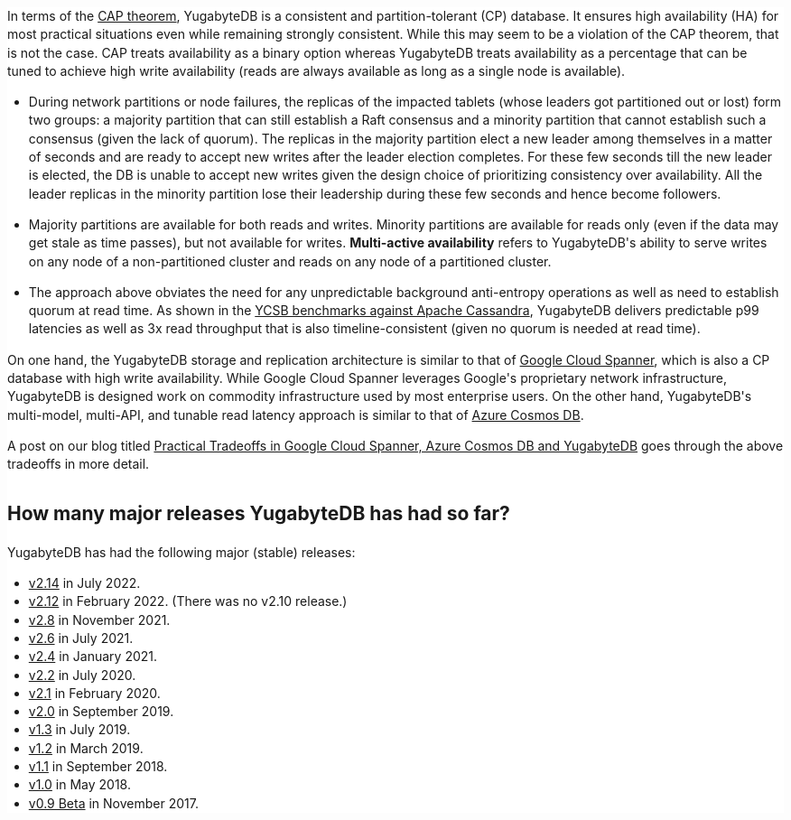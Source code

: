 In terms of the [CAP theorem](https://blog.yugabyte.com/a-for-apple-b-for-ball-c-for-cap-theorem-8e9b78600e6d), YugabyteDB is a consistent and partition-tolerant (CP) database. It ensures high availability (HA) for most practical situations even while remaining strongly consistent. While this may seem to be a violation of the CAP theorem, that is not the case. CAP treats availability as a binary option whereas YugabyteDB treats availability as a percentage that can be tuned to achieve high write availability (reads are always available as long as a single node is available).

- During network partitions or node failures, the replicas of the impacted tablets (whose leaders got partitioned out or lost) form two groups: a majority partition that can still establish a Raft consensus and a minority partition that cannot establish such a consensus (given the lack of quorum). The replicas in the majority partition elect a new leader among themselves in a matter of seconds and are ready to accept new writes after the leader election completes. For these few seconds till the new leader is elected, the DB is unable to accept new writes given the design choice of prioritizing consistency over availability. All the leader replicas in the minority partition lose their leadership during these few seconds and hence become followers.

- Majority partitions are available for both reads and writes. Minority partitions are available for reads only (even if the data may get stale as time passes), but not available for writes. **Multi-active availability** refers to YugabyteDB's ability to serve writes on any node of a non-partitioned cluster and reads on any node of a partitioned cluster.

- The approach above obviates the need for any unpredictable background anti-entropy operations as well as need to establish quorum at read time. As shown in the [YCSB benchmarks against Apache Cassandra](https://forum.yugabyte.com/t/ycsb-benchmark-results-for-yugabyte-and-apache-cassandra-again-with-p99-latencies/99), YugabyteDB delivers predictable p99 latencies as well as 3x read throughput that is also timeline-consistent (given no quorum is needed at read time).

On one hand, the YugabyteDB storage and replication architecture is similar to that of [Google Cloud Spanner](https://cloudplatform.googleblog.com/2017/02/inside-Cloud-Spanner-and-the-CAP-Theorem.html), which is also a CP database with high write availability. While Google Cloud Spanner leverages Google's proprietary network infrastructure, YugabyteDB is designed work on commodity infrastructure used by most enterprise users. On the other hand, YugabyteDB's multi-model, multi-API, and tunable read latency approach is similar to that of [Azure Cosmos DB](https://azure.microsoft.com/en-us/blog/a-technical-overview-of-azure-cosmos-db/).

A post on our blog titled [Practical Tradeoffs in Google Cloud Spanner, Azure Cosmos DB and YugabyteDB](https://blog.yugabyte.com/practical-tradeoffs-in-google-cloud-spanner-azure-cosmos-db-and-yugabyte-db/) goes through the above tradeoffs in more detail.

## How many major releases YugabyteDB has had so far?

YugabyteDB has had the following major (stable) releases:

- [v2.14](https://blog.yugabyte.com/announcing-yugabytedb-2-14-higher-performance-and-security/) in July 2022.
- [v2.12](https://blog.yugabyte.com/announcing-yugabytedb-2-12/) in February 2022. (There was no v2.10 release.)
- [v2.8](https://blog.yugabyte.com/announcing-yugabytedb-2-8/) in November 2021.
- [v2.6](https://blog.yugabyte.com/announcing-yugabytedb-2-6/) in July 2021.
- [v2.4](https://blog.yugabyte.com/announcing-yugabytedb-2-4/) in January 2021.
- [v2.2](https://blog.yugabyte.com/announcing-yugabytedb-2-2-distributed-sql-made-easy/) in July 2020.
- [v2.1](https://blog.yugabyte.com/yugabytedb-2-1-is-ga-scaling-new-heights-with-distributed-sql/) in February 2020.
- [v2.0](https://blog.yugabyte.com/announcing-yugabyte-db-2-0-ga:-jepsen-tested,-high-performance-distributed-sql/ ) in September 2019.
- [v1.3](https://blog.yugabyte.com/announcing-yugabyte-db-v1-3-with-enterprise-features-as-open-source/) in July 2019.
- [v1.2](https://blog.yugabyte.com/announcing-yugabyte-db-1-2-company-update-jepsen-distributed-sql/) in March 2019.
- [v1.1](https://blog.yugabyte.com/announcing-yugabyte-db-1-1-and-company-update/) in September 2018.
- [v1.0](https://blog.yugabyte.com/announcing-yugabyte-db-1-0-%F0%9F%8D%BE-%F0%9F%8E%89/) in May 2018.
- [v0.9 Beta](https://blog.yugabyte.com/yugabyte-has-arrived/) in November 2017.
